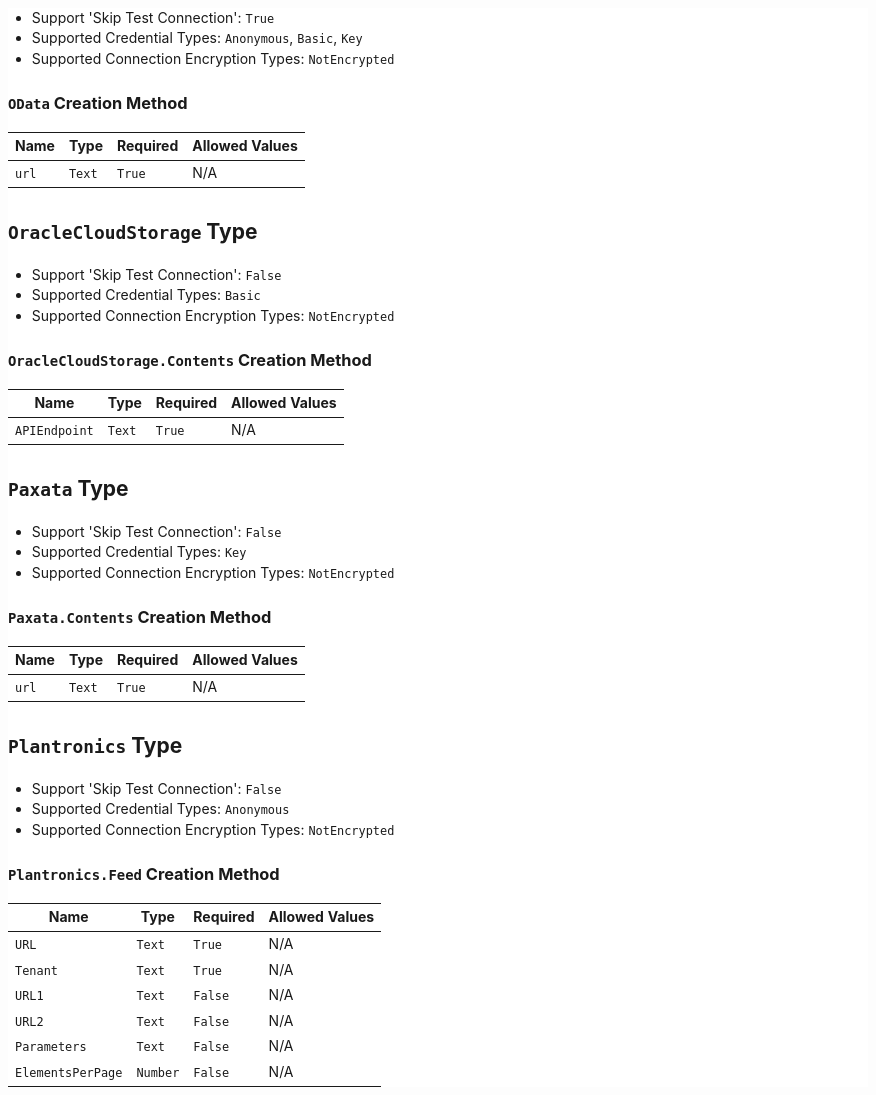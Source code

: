 - Support 'Skip Test Connection': `True`
- Supported Credential Types: `Anonymous`, `Basic`, `Key`
- Supported Connection Encryption Types: `NotEncrypted`

### `OData` Creation Method

| Name  | Type   | Required | Allowed Values |
| ----- | ------ | -------- | -------------- |
| `url` | `Text` | `True`   | N/A            |

## `OracleCloudStorage` Type

- Support 'Skip Test Connection': `False`
- Supported Credential Types: `Basic`
- Supported Connection Encryption Types: `NotEncrypted`

### `OracleCloudStorage.Contents` Creation Method

| Name          | Type   | Required | Allowed Values |
| ------------- | ------ | -------- | -------------- |
| `APIEndpoint` | `Text` | `True`   | N/A            |

## `Paxata` Type

- Support 'Skip Test Connection': `False`
- Supported Credential Types: `Key`
- Supported Connection Encryption Types: `NotEncrypted`

### `Paxata.Contents` Creation Method

| Name  | Type   | Required | Allowed Values |
| ----- | ------ | -------- | -------------- |
| `url` | `Text` | `True`   | N/A            |

## `Plantronics` Type

- Support 'Skip Test Connection': `False`
- Supported Credential Types: `Anonymous`
- Supported Connection Encryption Types: `NotEncrypted`

### `Plantronics.Feed` Creation Method

| Name              | Type     | Required | Allowed Values |
| ----------------- | -------- | -------- | -------------- |
| `URL`             | `Text`   | `True`   | N/A            |
| `Tenant`          | `Text`   | `True`   | N/A            |
| `URL1`            | `Text`   | `False`  | N/A            |
| `URL2`            | `Text`   | `False`  | N/A            |
| `Parameters`      | `Text`   | `False`  | N/A            |
| `ElementsPerPage` | `Number` | `False`  | N/A            |

